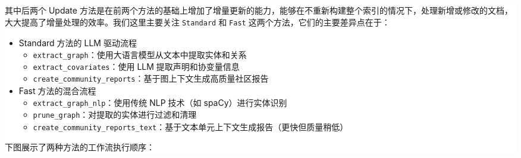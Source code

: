 其中后两个 Update 方法是在前两个方法的基础上增加了增量更新的能力，能够在不重新构建整个索引的情况下，处理新增或修改的文档，大大提高了增量处理的效率。我们这里主要关注 `Standard` 和 `Fast` 这两个方法，它们的主要差异点在于：

* Standard 方法的 LLM 驱动流程
    - `extract_graph`：使用大语言模型从文本中提取实体和关系
    - `extract_covariates`：使用 LLM 提取声明和协变量信息
    - `create_community_reports`：基于图上下文生成高质量社区报告
* Fast 方法的混合流程
    - `extract_graph_nlp`：使用传统 NLP 技术（如 spaCy）进行实体识别
    - `prune_graph`：对提取的实体进行过滤和清理
    - `create_community_reports_text`：基于文本单元上下文生成报告（更快但质量稍低）

下图展示了两种方法的工作流执行顺序：
